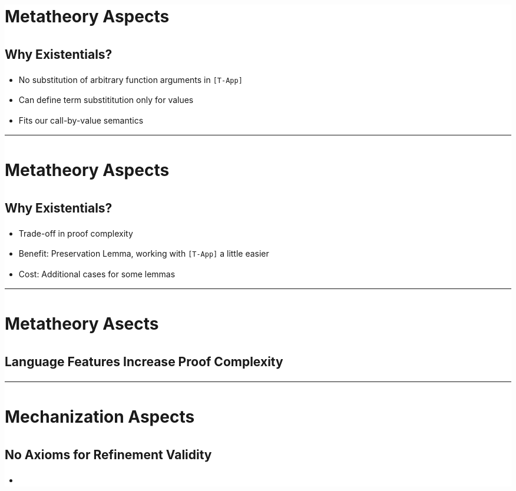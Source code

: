 
#   Metatheory Aspects

##  Why Existentials?

 *  No substitution of arbitrary function arguments in `[T-App]`

 *  Can define term substititution only for values

 *  Fits our call-by-value semantics

---

#   Metatheory Aspects

##  Why Existentials?

 *  Trade-off in proof complexity

 *  Benefit: Preservation Lemma, working with `[T-App]` a little easier

 *  Cost: Additional cases for some lemmas

---

#   Metatheory Asects

##  Language Features Increase Proof Complexity

---

#   Mechanization Aspects

##  No Axioms for Refinement Validity

 *  
